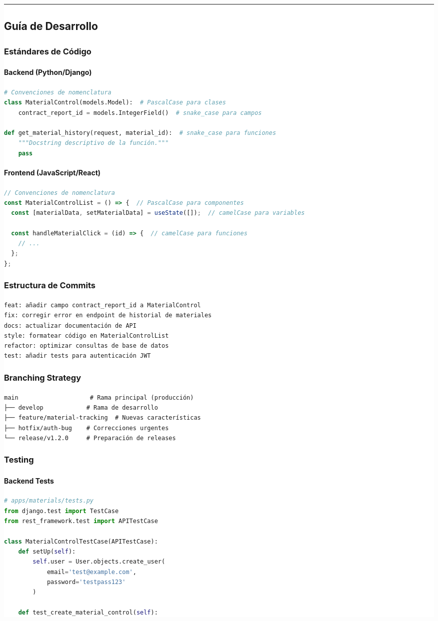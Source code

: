 
---

## Guía de Desarrollo

### Estándares de Código

#### Backend (Python/Django)
```python
# Convenciones de nomenclatura
class MaterialControl(models.Model):  # PascalCase para clases
    contract_report_id = models.IntegerField()  # snake_case para campos

def get_material_history(request, material_id):  # snake_case para funciones
    """Docstring descriptivo de la función."""
    pass
```

#### Frontend (JavaScript/React)
```javascript
// Convenciones de nomenclatura
const MaterialControlList = () => {  // PascalCase para componentes
  const [materialData, setMaterialData] = useState([]);  // camelCase para variables
  
  const handleMaterialClick = (id) => {  // camelCase para funciones
    // ...
  };
};
```

### Estructura de Commits
```bash
feat: añadir campo contract_report_id a MaterialControl
fix: corregir error en endpoint de historial de materiales
docs: actualizar documentación de API
style: formatear código en MaterialControlList
refactor: optimizar consultas de base de datos
test: añadir tests para autenticación JWT
```

### Branching Strategy
```
main                    # Rama principal (producción)
├── develop            # Rama de desarrollo
├── feature/material-tracking  # Nuevas características
├── hotfix/auth-bug    # Correcciones urgentes
└── release/v1.2.0     # Preparación de releases
```

### Testing

#### Backend Tests
```python
# apps/materials/tests.py
from django.test import TestCase
from rest_framework.test import APITestCase

class MaterialControlTestCase(APITestCase):
    def setUp(self):
        self.user = User.objects.create_user(
            email='test@example.com',
            password='testpass123'
        )
    
    def test_create_material_control(self):
```